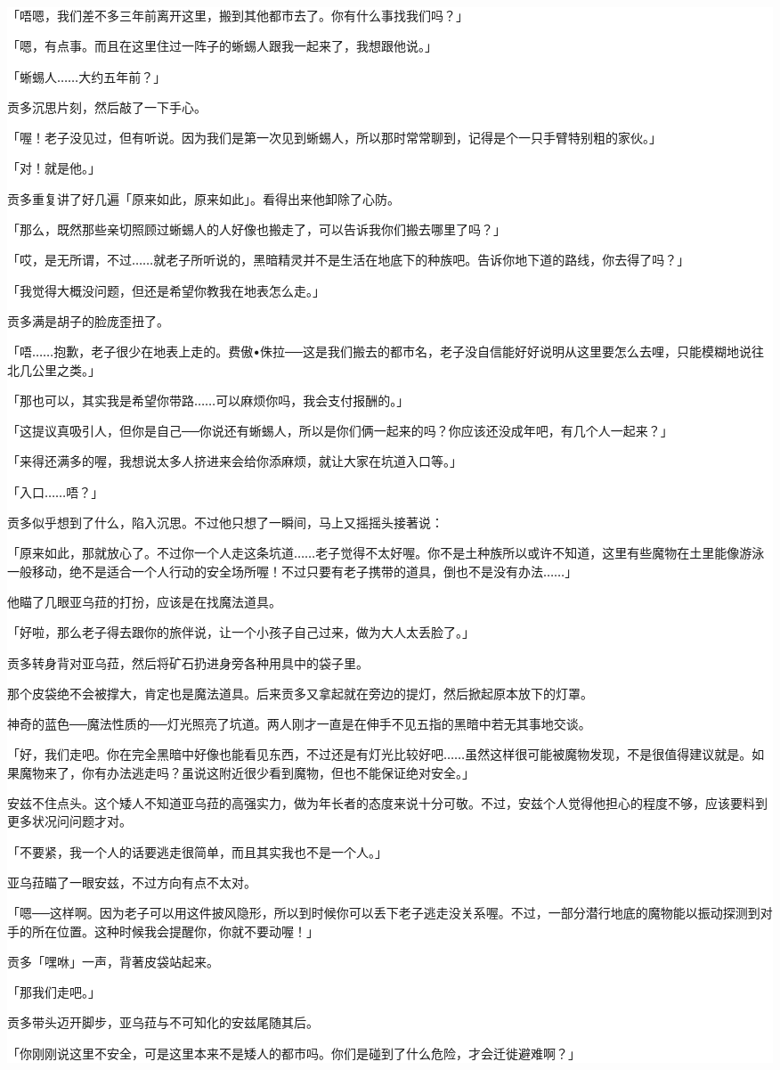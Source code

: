 「唔嗯，我们差不多三年前离开这里，搬到其他都市去了。你有什么事找我们吗？」

「嗯，有点事。而且在这里住过一阵子的蜥蜴人跟我一起来了，我想跟他说。」

「蜥蜴人……大约五年前？」

贡多沉思片刻，然后敲了一下手心。

「喔！老子没见过，但有听说。因为我们是第一次见到蜥蜴人，所以那时常常聊到，记得是个一只手臂特别粗的家伙。」

「对！就是他。」

贡多重复讲了好几遍「原来如此，原来如此」。看得出来他卸除了心防。

「那么，既然那些亲切照顾过蜥蜴人的人好像也搬走了，可以告诉我你们搬去哪里了吗？」

「哎，是无所谓，不过……就老子所听说的，黑暗精灵并不是生活在地底下的种族吧。告诉你地下道的路线，你去得了吗？」

「我觉得大概没问题，但还是希望你教我在地表怎么走。」

贡多满是胡子的脸庞歪扭了。

「唔……抱歉，老子很少在地表上走的。费傲•侏拉──这是我们搬去的都市名，老子没自信能好好说明从这里要怎么去哩，只能模糊地说往北几公里之类。」

「那也可以，其实我是希望你带路……可以麻烦你吗，我会支付报酬的。」

「这提议真吸引人，但你是自己──你说还有蜥蜴人，所以是你们俩一起来的吗？你应该还没成年吧，有几个人一起来？」

「来得还满多的喔，我想说太多人挤进来会给你添麻烦，就让大家在坑道入口等。」

「入口……唔？」

贡多似乎想到了什么，陷入沉思。不过他只想了一瞬间，马上又摇摇头接著说：

「原来如此，那就放心了。不过你一个人走这条坑道……老子觉得不太好喔。你不是土种族所以或许不知道，这里有些魔物在土里能像游泳一般移动，绝不是适合一个人行动的安全场所喔！不过只要有老子携带的道具，倒也不是没有办法……」

他瞄了几眼亚乌菈的打扮，应该是在找魔法道具。

「好啦，那么老子得去跟你的旅伴说，让一个小孩子自己过来，做为大人太丢脸了。」

贡多转身背对亚乌菈，然后将矿石扔进身旁各种用具中的袋子里。

那个皮袋绝不会被撑大，肯定也是魔法道具。后来贡多又拿起就在旁边的提灯，然后掀起原本放下的灯罩。

神奇的蓝色──魔法性质的──灯光照亮了坑道。两人刚才一直是在伸手不见五指的黑暗中若无其事地交谈。

「好，我们走吧。你在完全黑暗中好像也能看见东西，不过还是有灯光比较好吧……虽然这样很可能被魔物发现，不是很值得建议就是。如果魔物来了，你有办法逃走吗？虽说这附近很少看到魔物，但也不能保证绝对安全。」

安兹不住点头。这个矮人不知道亚乌菈的高强实力，做为年长者的态度来说十分可敬。不过，安兹个人觉得他担心的程度不够，应该要料到更多状况问问题才对。

「不要紧，我一个人的话要逃走很简单，而且其实我也不是一个人。」

亚乌菈瞄了一眼安兹，不过方向有点不太对。

「嗯──这样啊。因为老子可以用这件披风隐形，所以到时候你可以丢下老子逃走没关系喔。不过，一部分潜行地底的魔物能以振动探测到对手的所在位置。这种时候我会提醒你，你就不要动喔！」

贡多「嘿咻」一声，背著皮袋站起来。

「那我们走吧。」

贡多带头迈开脚步，亚乌菈与不可知化的安兹尾随其后。

「你刚刚说这里不安全，可是这里本来不是矮人的都市吗。你们是碰到了什么危险，才会迁徙避难啊？」
